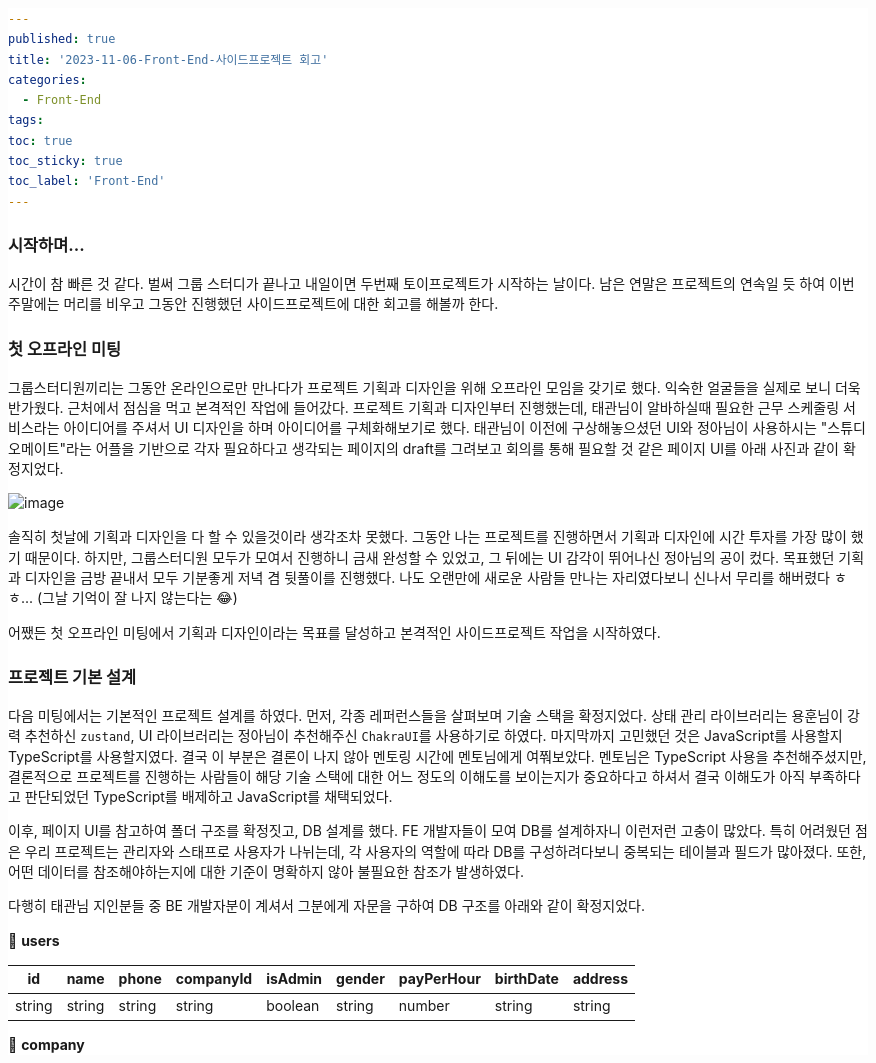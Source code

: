 ```yaml
---
published: true
title: '2023-11-06-Front-End-사이드프로젝트 회고'
categories:
  - Front-End
tags:
toc: true
toc_sticky: true
toc_label: 'Front-End'
---
```


### 시작하며...

시간이 참 빠른 것 같다. 벌써 그룹 스터디가 끝나고 내일이면 두번째 토이프로젝트가 시작하는 날이다. 남은 연말은 프로젝트의 연속일 듯 하여 이번 주말에는 머리를 비우고 그동안 진행했던 사이드프로젝트에 대한 회고를 해볼까 한다.

### 첫 오프라인 미팅

그룹스터디원끼리는 그동안 온라인으로만 만나다가 프로젝트 기획과 디자인을 위해 오프라인 모임을 갖기로 했다. 익숙한 얼굴들을 실제로 보니 더욱 반가웠다. 근처에서 점심을 먹고 본격적인 작업에 들어갔다. 프로젝트 기획과 디자인부터 진행했는데, 태관님이 알바하실때 필요한 근무 스케줄링 서비스라는 아이디어를 주셔서 UI 디자인을 하며 아이디어를 구체화해보기로 했다. 태관님이 이전에 구상해놓으셨던 UI와 정아님이 사용하시는 "스튜디오메이트"라는 어플을 기반으로 각자 필요하다고 생각되는 페이지의 draft를 그려보고 회의를 통해 필요할 것 같은 페이지 UI를 아래 사진과 같이 확정지었다.

![image](https://user-images.githubusercontent.com/93538221/279910322-fb039828-c947-460a-bb6a-f6ecfaa38948.png)

솔직히 첫날에 기획과 디자인을 다 할 수 있을것이라 생각조차 못했다. 그동안 나는 프로젝트를 진행하면서 기획과 디자인에 시간 투자를 가장 많이 했기 때문이다. 하지만, 그룹스터디원 모두가 모여서 진행하니 금새 완성할 수 있었고, 그 뒤에는 UI 감각이 뛰어나신 정아님의 공이 컸다. 목표했던 기획과 디자인을 금방 끝내서 모두 기분좋게 저녁 겸 뒷풀이를 진행했다. 나도 오랜만에 새로운 사람들 만나는 자리였다보니 신나서 무리를 해버렸다 ㅎㅎ... (그날 기억이 잘 나지 않는다는 😂)

어쨌든 첫 오프라인 미팅에서 기획과 디자인이라는 목표를 달성하고 본격적인 사이드프로젝트 작업을 시작하였다.

### 프로젝트 기본 설계

다음 미팅에서는 기본적인 프로젝트 설계를 하였다. 먼저, 각종 레퍼런스들을 살펴보며 기술 스택을 확정지었다. 상태 관리 라이브러리는 용훈님이 강력 추천하신 `zustand`, UI 라이브러리는 정아님이 추천해주신 `ChakraUI`를 사용하기로 하였다. 마지막까지 고민했던 것은 JavaScript를 사용할지 TypeScript를 사용할지였다. 결국 이 부분은 결론이 나지 않아 멘토링 시간에 멘토님에게 여쭤보았다. 멘토님은 TypeScript 사용을 추천해주셨지만, 결론적으로 프로젝트를 진행하는 사람들이 해당 기술 스택에 대한 어느 정도의 이해도를 보이는지가 중요하다고 하셔서 결국 이해도가 아직 부족하다고 판단되었던 TypeScript를 배제하고 JavaScript를 채택되었다.

이후, 페이지 UI를 참고하여 폴더 구조를 확정짓고, DB 설계를 했다. FE 개발자들이 모여 DB를 설계하자니 이런저런 고충이 많았다. 특히 어려웠던 점은 우리 프로젝트는 관리자와 스태프로 사용자가 나뉘는데, 각 사용자의 역할에 따라 DB를 구성하려다보니 중복되는 테이블과 필드가 많아졌다. 또한, 어떤 데이터를 참조해야하는지에 대한 기준이 명확하지 않아 불필요한 참조가 발생하였다.

다행히 태관님 지인분들 중 BE 개발자분이 계셔서 그분에게 자문을 구하여 DB 구조를 아래와 같이 확정지었다.

👬 **users**

| id     | name   | phone  | companyId | isAdmin | gender | payPerHour | birthDate | address |
| ------ | ------ | ------ | --------- | ------- | ------ | ---------- | --------- | ------- |
| string | string | string | string    | boolean | string | number     | string    | string  |

🏢 **company**
